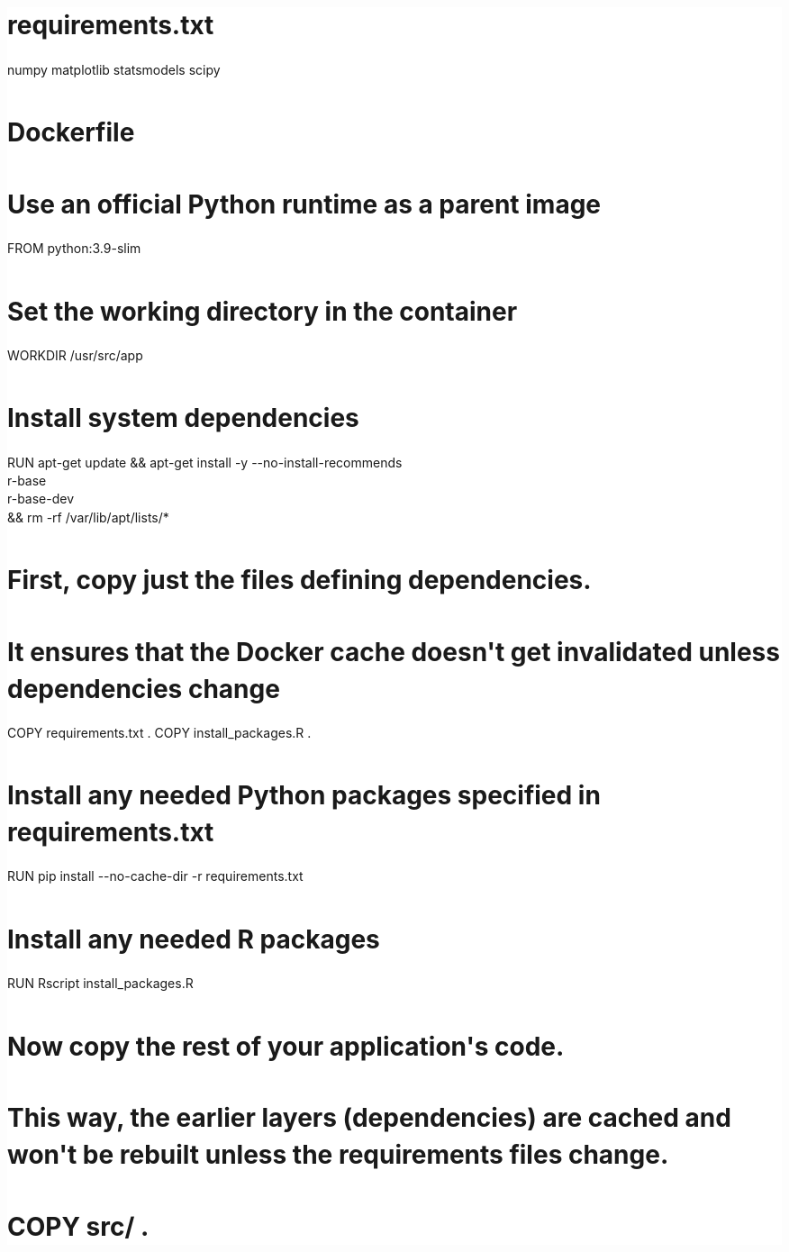 
# requirements.txt

numpy
matplotlib
statsmodels
scipy

# Dockerfile

# Use an official Python runtime as a parent image
FROM python:3.9-slim

# Set the working directory in the container
WORKDIR /usr/src/app

# Install system dependencies
RUN apt-get update && apt-get install -y --no-install-recommends \
    r-base \
    r-base-dev \
    && rm -rf /var/lib/apt/lists/*

# First, copy just the files defining dependencies.
# It ensures that the Docker cache doesn't get invalidated unless dependencies change
COPY requirements.txt .
COPY install_packages.R .

# Install any needed Python packages specified in requirements.txt
RUN pip install --no-cache-dir -r requirements.txt

# Install any needed R packages
RUN Rscript install_packages.R

# Now copy the rest of your application's code.
# This way, the earlier layers (dependencies) are cached and won't be rebuilt unless the requirements files change.
# COPY src/ .

